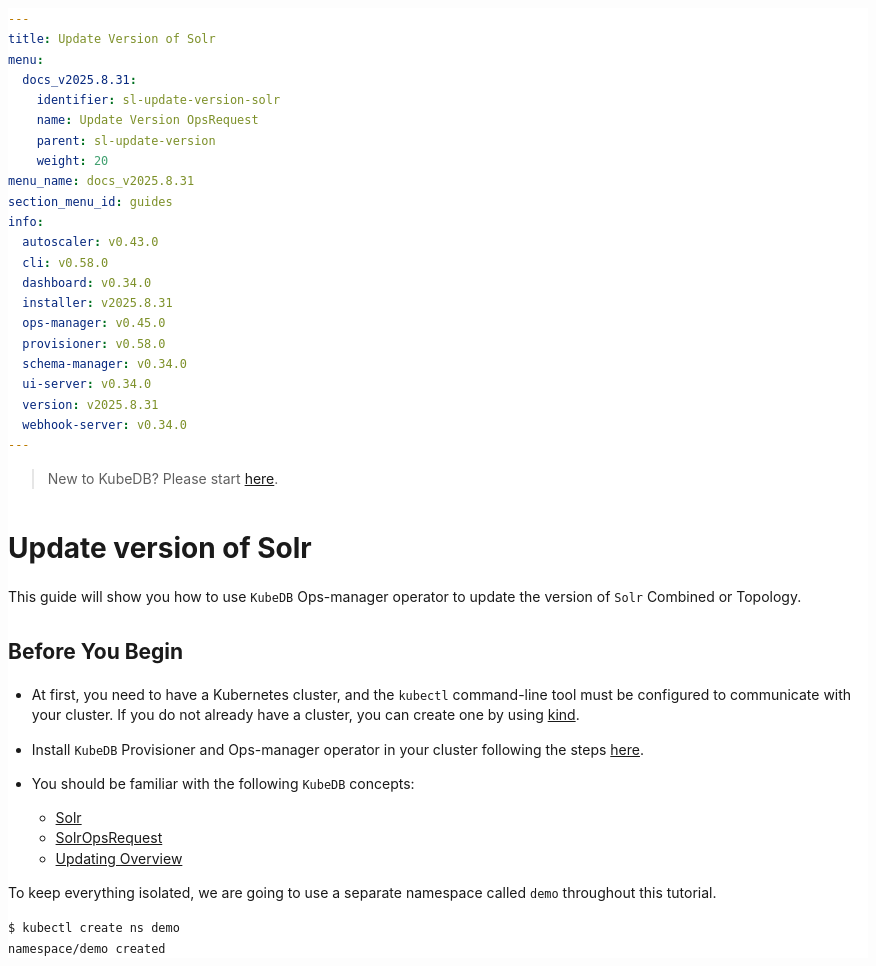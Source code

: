 ```yaml
---
title: Update Version of Solr
menu:
  docs_v2025.8.31:
    identifier: sl-update-version-solr
    name: Update Version OpsRequest
    parent: sl-update-version
    weight: 20
menu_name: docs_v2025.8.31
section_menu_id: guides
info:
  autoscaler: v0.43.0
  cli: v0.58.0
  dashboard: v0.34.0
  installer: v2025.8.31
  ops-manager: v0.45.0
  provisioner: v0.58.0
  schema-manager: v0.34.0
  ui-server: v0.34.0
  version: v2025.8.31
  webhook-server: v0.34.0
---
```


> New to KubeDB? Please start [here](/docs/v2025.8.31/README).

# Update version of Solr

This guide will show you how to use `KubeDB` Ops-manager operator to update the version of `Solr` Combined or Topology.

## Before You Begin

- At first, you need to have a Kubernetes cluster, and the `kubectl` command-line tool must be configured to communicate with your cluster. If you do not already have a cluster, you can create one by using [kind](https://kind.sigs.k8s.io/docs/user/quick-start/).

- Install `KubeDB` Provisioner and Ops-manager operator in your cluster following the steps [here](/docs/v2025.8.31/setup/README).

- You should be familiar with the following `KubeDB` concepts:
    - [Solr](/docs/v2025.8.31/guides/solr/concepts/solr)
    - [SolrOpsRequest](/docs/v2025.8.31/guides/solr/concepts/solropsrequests)
    - [Updating Overview](/docs/v2025.8.31/guides/solr/update-version/overview)

To keep everything isolated, we are going to use a separate namespace called `demo` throughout this tutorial.

```bash
$ kubectl create ns demo
namespace/demo created
```
